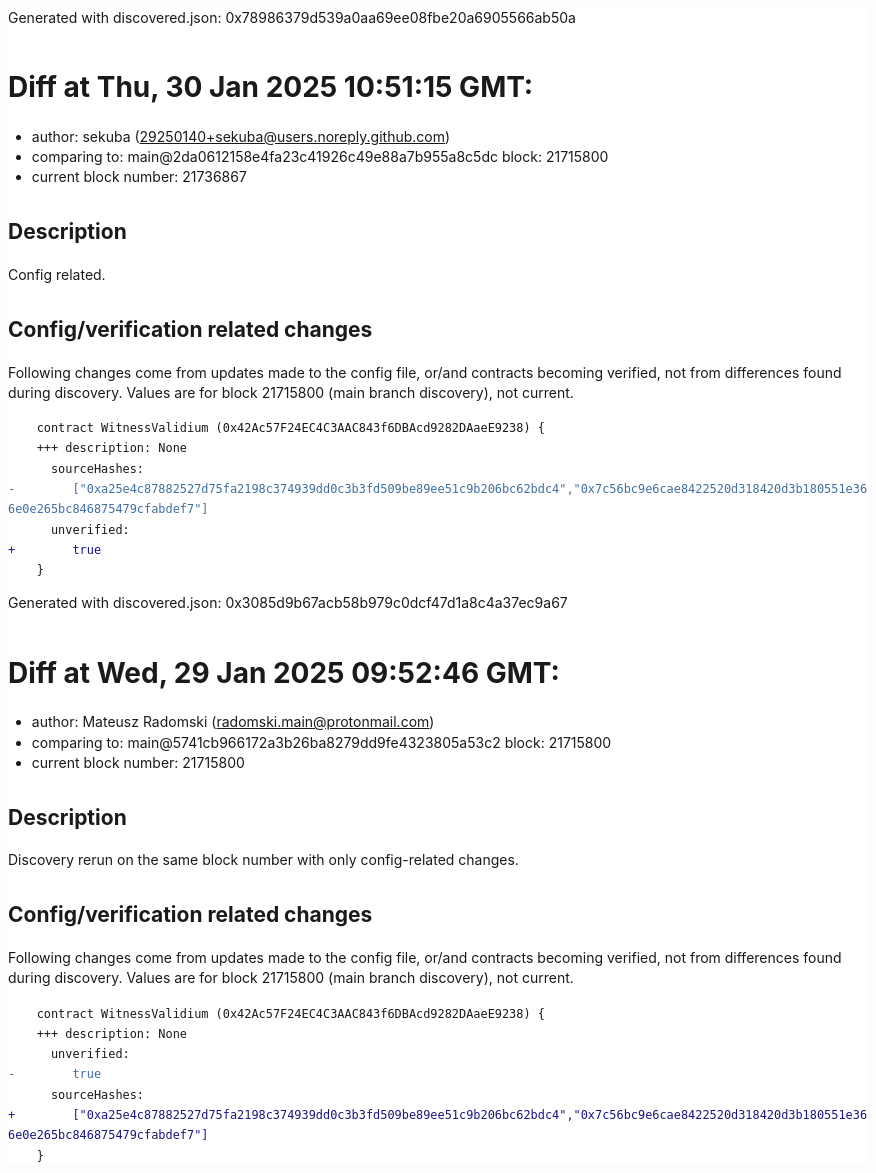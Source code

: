 Generated with discovered.json: 0x78986379d539a0aa69ee08fbe20a6905566ab50a

# Diff at Thu, 30 Jan 2025 10:51:15 GMT:

- author: sekuba (<29250140+sekuba@users.noreply.github.com>)
- comparing to: main@2da0612158e4fa23c41926c49e88a7b955a8c5dc block: 21715800
- current block number: 21736867

## Description

Config related.

## Config/verification related changes

Following changes come from updates made to the config file,
or/and contracts becoming verified, not from differences found during
discovery. Values are for block 21715800 (main branch discovery), not current.

```diff
    contract WitnessValidium (0x42Ac57F24EC4C3AAC843f6DBAcd9282DAaeE9238) {
    +++ description: None
      sourceHashes:
-        ["0xa25e4c87882527d75fa2198c374939dd0c3b3fd509be89ee51c9b206bc62bdc4","0x7c56bc9e6cae8422520d318420d3b180551e366e0e265bc846875479cfabdef7"]
      unverified:
+        true
    }
```

Generated with discovered.json: 0x3085d9b67acb58b979c0dcf47d1a8c4a37ec9a67

# Diff at Wed, 29 Jan 2025 09:52:46 GMT:

- author: Mateusz Radomski (<radomski.main@protonmail.com>)
- comparing to: main@5741cb966172a3b26ba8279dd9fe4323805a53c2 block: 21715800
- current block number: 21715800

## Description

Discovery rerun on the same block number with only config-related changes.

## Config/verification related changes

Following changes come from updates made to the config file,
or/and contracts becoming verified, not from differences found during
discovery. Values are for block 21715800 (main branch discovery), not current.

```diff
    contract WitnessValidium (0x42Ac57F24EC4C3AAC843f6DBAcd9282DAaeE9238) {
    +++ description: None
      unverified:
-        true
      sourceHashes:
+        ["0xa25e4c87882527d75fa2198c374939dd0c3b3fd509be89ee51c9b206bc62bdc4","0x7c56bc9e6cae8422520d318420d3b180551e366e0e265bc846875479cfabdef7"]
    }
```
